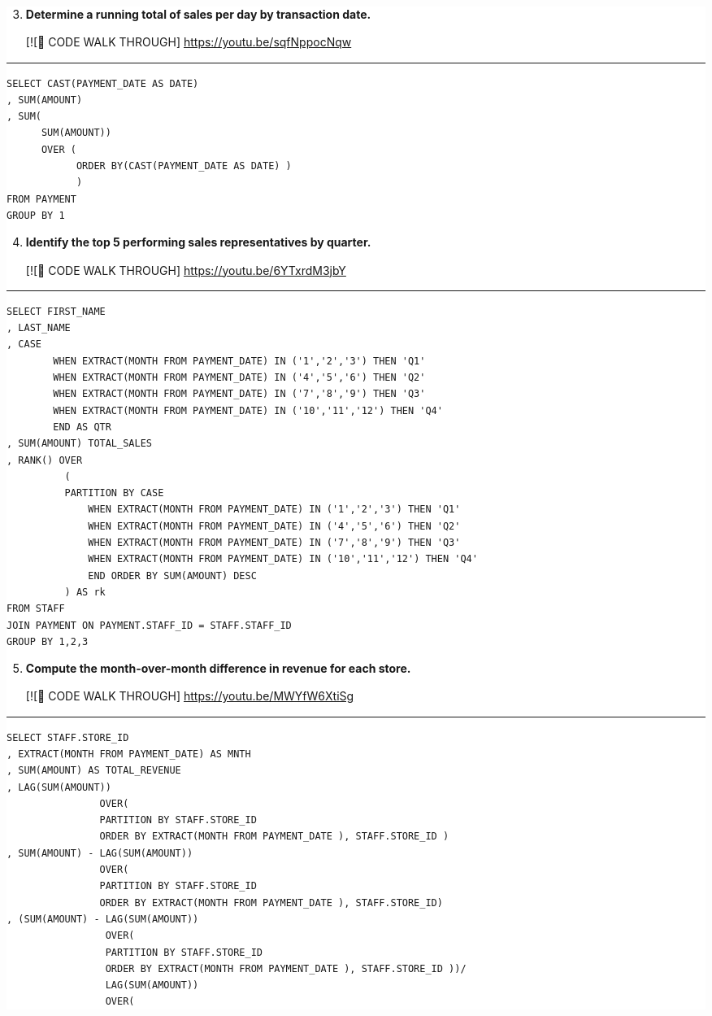 3. **Determine a running total of sales per day by transaction date.**

     [![🚨 CODE WALK THROUGH] https://youtu.be/sqfNppocNqw

****
    SELECT CAST(PAYMENT_DATE AS DATE)
    , SUM(AMOUNT)
    , SUM(
          SUM(AMOUNT)) 
          OVER (
                ORDER BY(CAST(PAYMENT_DATE AS DATE) )
                )
    FROM PAYMENT
    GROUP BY 1



4. **Identify the top 5 performing sales representatives by quarter.**

      [![🚨 CODE WALK THROUGH] https://youtu.be/6YTxrdM3jbY
       
****
    SELECT FIRST_NAME
    , LAST_NAME
    , CASE 
            WHEN EXTRACT(MONTH FROM PAYMENT_DATE) IN ('1','2','3') THEN 'Q1' 
            WHEN EXTRACT(MONTH FROM PAYMENT_DATE) IN ('4','5','6') THEN 'Q2' 
            WHEN EXTRACT(MONTH FROM PAYMENT_DATE) IN ('7','8','9') THEN 'Q3' 
            WHEN EXTRACT(MONTH FROM PAYMENT_DATE) IN ('10','11','12') THEN 'Q4' 
            END AS QTR
    , SUM(AMOUNT) TOTAL_SALES
    , RANK() OVER 
              (
              PARTITION BY CASE 
                  WHEN EXTRACT(MONTH FROM PAYMENT_DATE) IN ('1','2','3') THEN 'Q1' 
                  WHEN EXTRACT(MONTH FROM PAYMENT_DATE) IN ('4','5','6') THEN 'Q2' 
                  WHEN EXTRACT(MONTH FROM PAYMENT_DATE) IN ('7','8','9') THEN 'Q3' 
                  WHEN EXTRACT(MONTH FROM PAYMENT_DATE) IN ('10','11','12') THEN 'Q4' 
                  END ORDER BY SUM(AMOUNT) DESC
              ) AS rk
    FROM STAFF
    JOIN PAYMENT ON PAYMENT.STAFF_ID = STAFF.STAFF_ID
    GROUP BY 1,2,3



5. **Compute the month-over-month difference in revenue for each store.**

     [![🚨 CODE WALK THROUGH] https://youtu.be/MWYfW6XtiSg
       
****
    SELECT STAFF.STORE_ID
    , EXTRACT(MONTH FROM PAYMENT_DATE) AS MNTH
    , SUM(AMOUNT) AS TOTAL_REVENUE
    , LAG(SUM(AMOUNT)) 
                    OVER(
                    PARTITION BY STAFF.STORE_ID 
                    ORDER BY EXTRACT(MONTH FROM PAYMENT_DATE ), STAFF.STORE_ID )
    , SUM(AMOUNT) - LAG(SUM(AMOUNT)) 
                    OVER(
                    PARTITION BY STAFF.STORE_ID  
                    ORDER BY EXTRACT(MONTH FROM PAYMENT_DATE ), STAFF.STORE_ID)
    , (SUM(AMOUNT) - LAG(SUM(AMOUNT)) 
                     OVER(
                     PARTITION BY STAFF.STORE_ID 
                     ORDER BY EXTRACT(MONTH FROM PAYMENT_DATE ), STAFF.STORE_ID ))/
                     LAG(SUM(AMOUNT)) 
                     OVER(